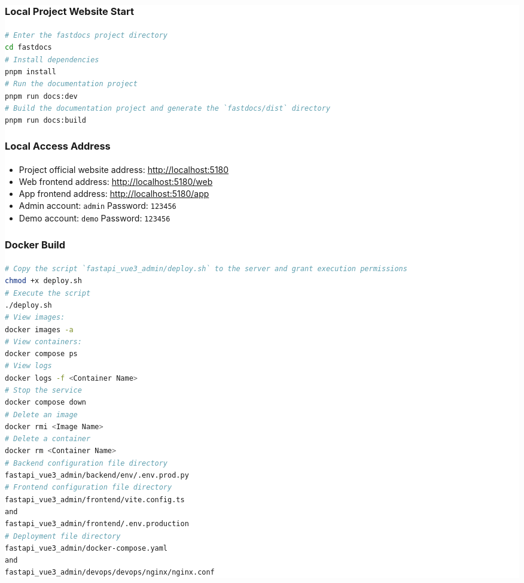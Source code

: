 ### Local Project Website Start

```sh
# Enter the fastdocs project directory
cd fastdocs
# Install dependencies
pnpm install
# Run the documentation project
pnpm run docs:dev
# Build the documentation project and generate the `fastdocs/dist` directory
pnpm run docs:build
```

### Local Access Address

- Project official website address: <http://localhost:5180>
- Web frontend address: <http://localhost:5180/web>
- App frontend address: <http://localhost:5180/app>
- Admin account: `admin` Password: `123456`
- Demo account: `demo` Password: `123456`

### Docker Build

```sh
# Copy the script `fastapi_vue3_admin/deploy.sh` to the server and grant execution permissions
chmod +x deploy.sh
# Execute the script
./deploy.sh
# View images:
docker images -a
# View containers:
docker compose ps
# View logs
docker logs -f <Container Name>
# Stop the service
docker compose down
# Delete an image
docker rmi <Image Name>
# Delete a container
docker rm <Container Name>
# Backend configuration file directory
fastapi_vue3_admin/backend/env/.env.prod.py
# Frontend configuration file directory
fastapi_vue3_admin/frontend/vite.config.ts
and 
fastapi_vue3_admin/frontend/.env.production
# Deployment file directory  
fastapi_vue3_admin/docker-compose.yaml
and 
fastapi_vue3_admin/devops/devops/nginx/nginx.conf

```
